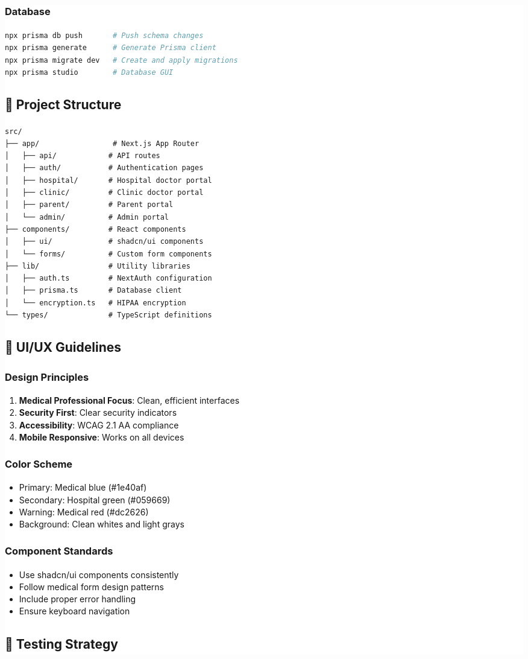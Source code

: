 ### Database
```bash
npx prisma db push       # Push schema changes
npx prisma generate      # Generate Prisma client
npx prisma migrate dev   # Create and apply migrations
npx prisma studio        # Database GUI
```

## 📁 Project Structure

```
src/
├── app/                 # Next.js App Router
│   ├── api/            # API routes
│   ├── auth/           # Authentication pages
│   ├── hospital/       # Hospital doctor portal
│   ├── clinic/         # Clinic doctor portal
│   ├── parent/         # Parent portal
│   └── admin/          # Admin portal
├── components/         # React components
│   ├── ui/             # shadcn/ui components
│   └── forms/          # Custom form components
├── lib/                # Utility libraries
│   ├── auth.ts         # NextAuth configuration
│   ├── prisma.ts       # Database client
│   └── encryption.ts   # HIPAA encryption
└── types/              # TypeScript definitions
```

## 🎨 UI/UX Guidelines

### Design Principles
1. **Medical Professional Focus**: Clean, efficient interfaces
2. **Security First**: Clear security indicators
3. **Accessibility**: WCAG 2.1 AA compliance
4. **Mobile Responsive**: Works on all devices

### Color Scheme
- Primary: Medical blue (#1e40af)
- Secondary: Hospital green (#059669)
- Warning: Medical red (#dc2626)
- Background: Clean whites and light grays

### Component Standards
- Use shadcn/ui components consistently
- Follow medical form design patterns
- Include proper error handling
- Ensure keyboard navigation

## 🧪 Testing Strategy
